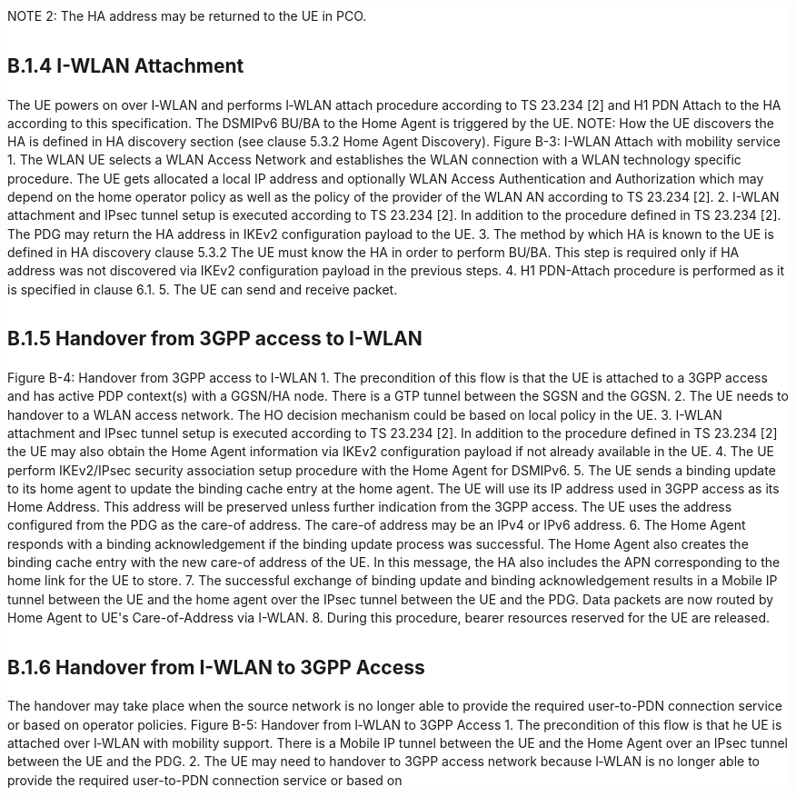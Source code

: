 NOTE 2: The HA address may be returned to the UE in PCO.
## B.1.4 I-WLAN Attachment
The UE powers on over I‑WLAN and performs I‑WLAN attach procedure according to
TS 23.234 [2] and H1 PDN Attach to the HA according to this specification. The
DSMIPv6 BU/BA to the Home Agent is triggered by the UE.
NOTE: How the UE discovers the HA is defined in HA discovery section (see
clause 5.3.2 Home Agent Discovery).
Figure B-3: I-WLAN Attach with mobility service
1\. The WLAN UE selects a WLAN Access Network and establishes the WLAN
connection with a WLAN technology specific procedure. The UE gets allocated a
local IP address and optionally WLAN Access Authentication and Authorization
which may depend on the home operator policy as well as the policy of the
provider of the WLAN AN according to TS 23.234 [2].
2\. I-WLAN attachment and IPsec tunnel setup is executed according to TS
23.234 [2]. In addition to the procedure defined in TS 23.234 [2]. The PDG may
return the HA address in IKEv2 configuration payload to the UE.
3\. The method by which HA is known to the UE is defined in HA discovery
clause 5.3.2 The UE must know the HA in order to perform BU/BA. This step is
required only if HA address was not discovered via IKEv2 configuration payload
in the previous steps.
4\. H1 PDN-Attach procedure is performed as it is specified in clause 6.1.
5\. The UE can send and receive packet.
## B.1.5 Handover from 3GPP access to I-WLAN
Figure B-4: Handover from 3GPP access to I-WLAN
1\. The precondition of this flow is that the UE is attached to a 3GPP access
and has active PDP context(s) with a GGSN/HA node. There is a GTP tunnel
between the SGSN and the GGSN.
2\. The UE needs to handover to a WLAN access network. The HO decision
mechanism could be based on local policy in the UE.
3\. I-WLAN attachment and IPsec tunnel setup is executed according to TS
23.234 [2]. In addition to the procedure defined in TS 23.234 [2] the UE may
also obtain the Home Agent information via IKEv2 configuration payload if not
already available in the UE.
4\. The UE perform IKEv2/IPsec security association setup procedure with the
Home Agent for DSMIPv6.
5\. The UE sends a binding update to its home agent to update the binding
cache entry at the home agent. The UE will use its IP address used in 3GPP
access as its Home Address. This address will be preserved unless further
indication from the 3GPP access. The UE uses the address configured from the
PDG as the care-of address. The care-of address may be an IPv4 or IPv6
address.
6\. The Home Agent responds with a binding acknowledgement if the binding
update process was successful. The Home Agent also creates the binding cache
entry with the new care-of address of the UE. In this message, the HA also
includes the APN corresponding to the home link for the UE to store.
7\. The successful exchange of binding update and binding acknowledgement
results in a Mobile IP tunnel between the UE and the home agent over the IPsec
tunnel between the UE and the PDG. Data packets are now routed by Home Agent
to UE\'s Care-of-Address via I-WLAN.
8\. During this procedure, bearer resources reserved for the UE are released.
## B.1.6 Handover from I-WLAN to 3GPP Access
The handover may take place when the source network is no longer able to
provide the required user-to-PDN connection service or based on operator
policies.
Figure B-5: Handover from I‑WLAN to 3GPP Access
1\. The precondition of this flow is that he UE is attached over I‑WLAN with
mobility support. There is a Mobile IP tunnel between the UE and the Home
Agent over an IPsec tunnel between the UE and the PDG.
2\. The UE may need to handover to 3GPP access network because I‑WLAN is no
longer able to provide the required user-to-PDN connection service or based on